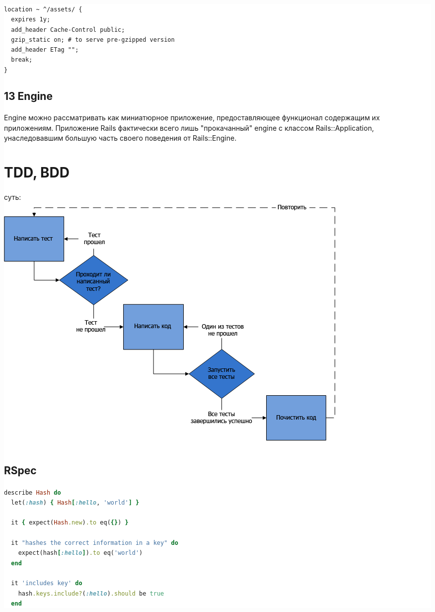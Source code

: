 ```nginx
location ~ ^/assets/ {
  expires 1y;
  add_header Cache-Control public;
  gzip_static on; # to serve pre-gzipped version
  add_header ETag "";
  break;
}
```

## 13 Engine

Engine можно рассматривать как миниатюрное приложение, предоставляющее функционал содержащим их приложениям. 
Приложение Rails фактически всего лишь "прокачанный" engine с классом Rails::Application, 
унаследовавшим большую часть своего поведения от Rails::Engine.


# TDD, BDD

суть: <br/>
<img src="images/Test-driven-development-ru.png"/>

## RSpec

```ruby
describe Hash do
  let(:hash) { Hash[:hello, 'world'] }
 
  it { expect(Hash.new).to eq({}) }
 
  it "hashes the correct information in a key" do
    expect(hash[:hello]).to eq('world')
  end
 
  it 'includes key' do
    hash.keys.include?(:hello).should be true
  end
```